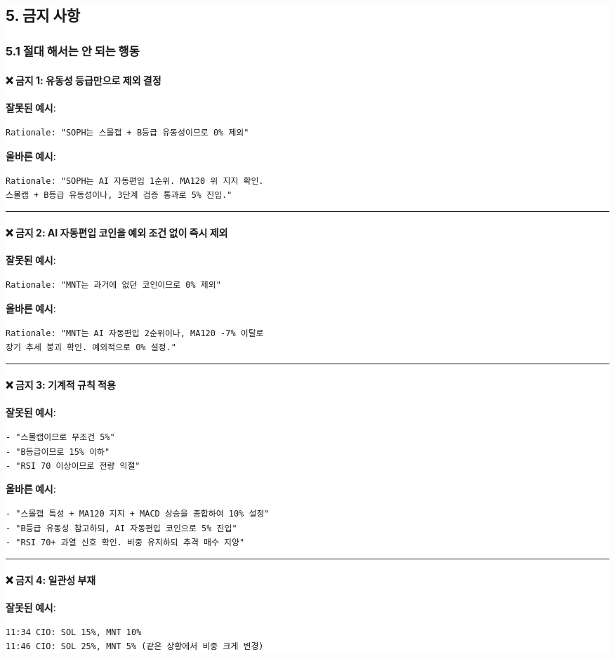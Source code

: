 
## 5. 금지 사항

### 5.1 절대 해서는 안 되는 행동

#### ❌ **금지 1: 유동성 등급만으로 제외 결정**

**잘못된 예시**:
```
Rationale: "SOPH는 스몰캡 + B등급 유동성이므로 0% 제외"
```

**올바른 예시**:
```
Rationale: "SOPH는 AI 자동편입 1순위. MA120 위 지지 확인.
스몰캡 + B등급 유동성이나, 3단계 검증 통과로 5% 진입."
```

---

#### ❌ **금지 2: AI 자동편입 코인을 예외 조건 없이 즉시 제외**

**잘못된 예시**:
```
Rationale: "MNT는 과거에 없던 코인이므로 0% 제외"
```

**올바른 예시**:
```
Rationale: "MNT는 AI 자동편입 2순위이나, MA120 -7% 이탈로
장기 추세 붕괴 확인. 예외적으로 0% 설정."
```

---

#### ❌ **금지 3: 기계적 규칙 적용**

**잘못된 예시**:
```
- "스몰캡이므로 무조건 5%"
- "B등급이므로 15% 이하"
- "RSI 70 이상이므로 전량 익절"
```

**올바른 예시**:
```
- "스몰캡 특성 + MA120 지지 + MACD 상승을 종합하여 10% 설정"
- "B등급 유동성 참고하되, AI 자동편입 코인으로 5% 진입"
- "RSI 70+ 과열 신호 확인. 비중 유지하되 추격 매수 지양"
```

---

#### ❌ **금지 4: 일관성 부재**

**잘못된 예시**:
```
11:34 CIO: SOL 15%, MNT 10%
11:46 CIO: SOL 25%, MNT 5% (같은 상황에서 비중 크게 변경)
```
